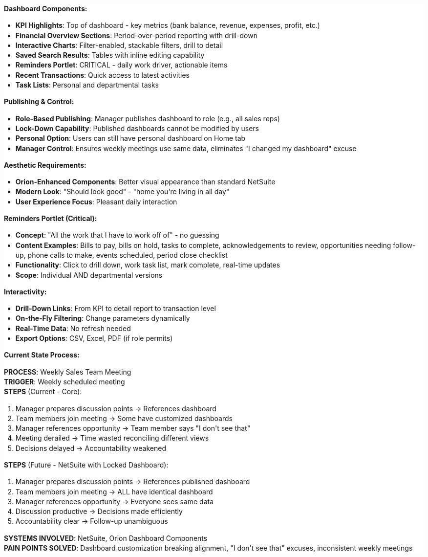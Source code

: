 **Dashboard Components:**
- **KPI Highlights**: Top of dashboard - key metrics (bank balance, revenue, expenses, profit, etc.)
- **Financial Overview Sections**: Period-over-period reporting with drill-down
- **Interactive Charts**: Filter-enabled, stackable filters, drill to detail
- **Saved Search Results**: Tables with inline editing capability
- **Reminders Portlet**: CRITICAL - daily work driver, actionable items
- **Recent Transactions**: Quick access to latest activities
- **Task Lists**: Personal and departmental tasks

**Publishing & Control:**
- **Role-Based Publishing**: Manager publishes dashboard to role (e.g., all sales reps)
- **Lock-Down Capability**: Published dashboards cannot be modified by users
- **Personal Option**: Users can still have personal dashboard on Home tab
- **Manager Control**: Ensures weekly meetings use same data, eliminates "I changed my dashboard" excuse

**Aesthetic Requirements:**
- **Orion-Enhanced Components**: Better visual appearance than standard NetSuite
- **Modern Look**: "Should look good" - "home you're living in all day"
- **User Experience Focus**: Pleasant daily interaction

**Reminders Portlet (Critical):**
- **Concept**: "All the work that I have to work off of" - no guessing
- **Content Examples**: Bills to pay, bills on hold, tasks to complete, acknowledgements to review, opportunities needing follow-up, phone calls to make, events scheduled, period close checklist
- **Functionality**: Click to drill down, work task list, mark complete, real-time updates
- **Scope**: Individual AND departmental versions

**Interactivity:**
- **Drill-Down Links**: From KPI to detail report to transaction level
- **On-the-Fly Filtering**: Change parameters dynamically
- **Real-Time Data**: No refresh needed
- **Export Options**: CSV, Excel, PDF (if role permits)

**Current State Process:**

**PROCESS**: Weekly Sales Team Meeting  
**TRIGGER**: Weekly scheduled meeting  
**STEPS** (Current - Core):
1. Manager prepares discussion points → References dashboard
2. Team members join meeting → Some have customized dashboards
3. Manager references opportunity → Team member says "I don't see that"
4. Meeting derailed → Time wasted reconciling different views
5. Decisions delayed → Accountability weakened

**STEPS** (Future - NetSuite with Locked Dashboard):
1. Manager prepares discussion points → References published dashboard
2. Team members join meeting → ALL have identical dashboard
3. Manager references opportunity → Everyone sees same data
4. Discussion productive → Decisions made efficiently
5. Accountability clear → Follow-up unambiguous

**SYSTEMS INVOLVED**: NetSuite, Orion Dashboard Components  
**PAIN POINTS SOLVED**: Dashboard customization breaking alignment, "I don't see that" excuses, inconsistent weekly meetings
